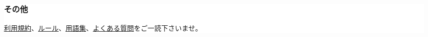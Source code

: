 </ul>

</section>

### **その他**

<section>

<p>
<a href="https://atcoder.jp/contests/ahc030/tos">利用規約</a>、<a href="https://atcoder.jp/contests/ahc030/rules">ルール</a>、<a href="https://atcoder.jp/contests/ahc030/glossary">用語集</a>、<a href="https://atcoder.jp/contests/ahc030/faq">よくある質問</a>をご一読下さいませ。
      
</p>

</section>

</span>

</span>

</div>
